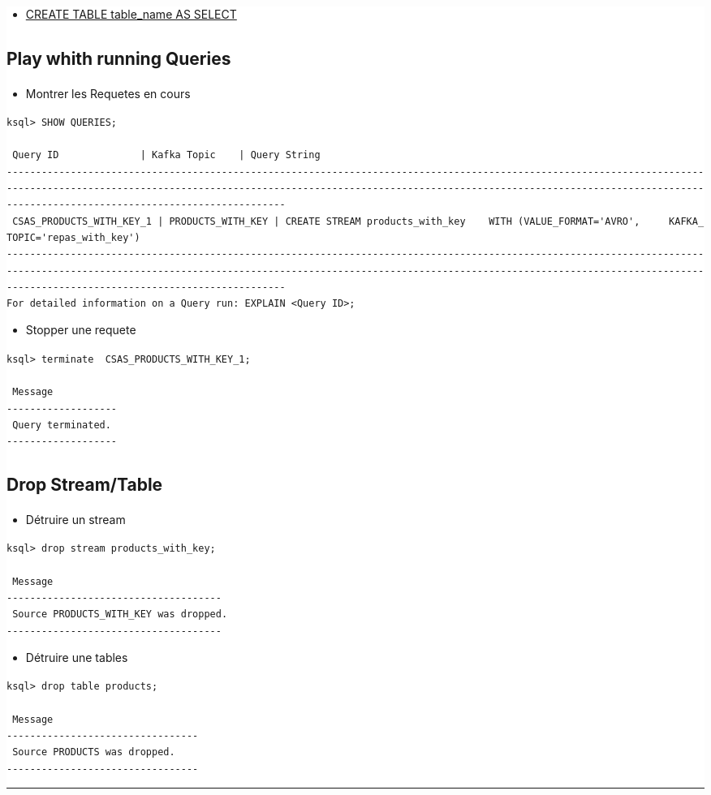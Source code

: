 * [CREATE TABLE table_name AS SELECT](https://docs.confluent.io/current/ksql/docs/developer-guide/syntax-reference.html#create-table-as-select)





## Play whith running Queries

* Montrer les Requetes en cours

```
ksql> SHOW QUERIES;

 Query ID              | Kafka Topic    | Query String                                                                                                                                                                                                                                          
------------------------------------------------------------------------------------------------------------------------------------------------------------------------------------------------------------------------------------------------------------------------------------------------
 CSAS_PRODUCTS_WITH_KEY_1 | PRODUCTS_WITH_KEY | CREATE STREAM products_with_key    WITH (VALUE_FORMAT='AVRO',     KAFKA_TOPIC='repas_with_key') 
------------------------------------------------------------------------------------------------------------------------------------------------------------------------------------------------------------------------------------------------------------------------------------------------
For detailed information on a Query run: EXPLAIN <Query ID>;
```

* Stopper une requete

```
ksql> terminate  CSAS_PRODUCTS_WITH_KEY_1;

 Message           
-------------------
 Query terminated. 
-------------------
```

## Drop Stream/Table

* Détruire un stream

```
ksql> drop stream products_with_key;

 Message                             
-------------------------------------
 Source PRODUCTS_WITH_KEY was dropped.  
-------------------------------------
```

* Détruire une tables

```
ksql> drop table products;

 Message                         
---------------------------------
 Source PRODUCTS was dropped.  
---------------------------------
```

---